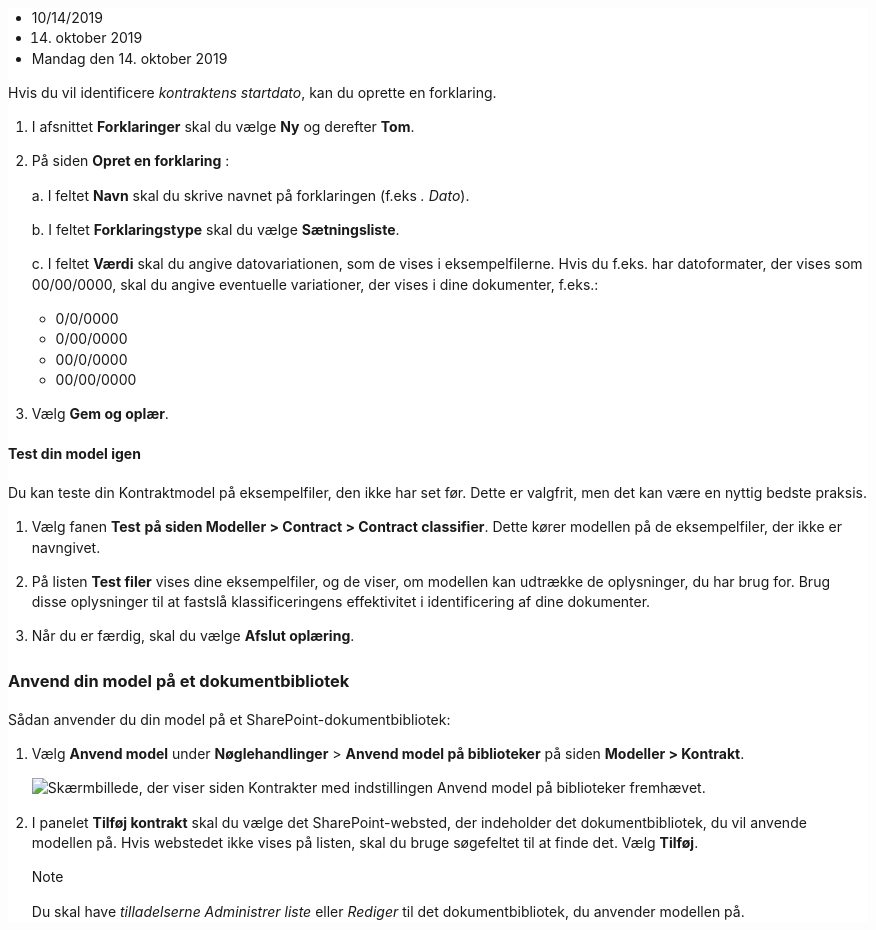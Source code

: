 - 10/14/2019
- 14. oktober 2019
- Mandag den 14. oktober 2019

Hvis du vil identificere *kontraktens startdato*, kan du oprette en forklaring.

1. I afsnittet **Forklaringer** skal du vælge **Ny** og derefter **Tom**.

2. På siden **Opret en forklaring** :

    a. I feltet **Navn** skal du skrive navnet på forklaringen (f.eks *. Dato*).

    b. I feltet **Forklaringstype** skal du vælge **Sætningsliste**.

    c. I feltet **Værdi** skal du angive datovariationen, som de vises i eksempelfilerne. Hvis du f.eks. har datoformater, der vises som 00/00/0000, skal du angive eventuelle variationer, der vises i dine dokumenter, f.eks.:

    - 0/0/0000
    - 0/00/0000
    - 00/0/0000
    - 00/00/0000

4. Vælg **Gem og oplær**.

#### <a name="test-your-model-again"></a>Test din model igen

Du kan teste din Kontraktmodel på eksempelfiler, den ikke har set før. Dette er valgfrit, men det kan være en nyttig bedste praksis.

1. Vælg fanen **Test** **på siden Modeller > Contract > Contract classifier**. Dette kører modellen på de eksempelfiler, der ikke er navngivet.

2. På listen **Test filer** vises dine eksempelfiler, og de viser, om modellen kan udtrække de oplysninger, du har brug for. Brug disse oplysninger til at fastslå klassificeringens effektivitet i identificering af dine dokumenter.

3. Når du er færdig, skal du vælge **Afslut oplæring**.

### <a name="apply-your-model-to-a-document-library"></a>Anvend din model på et dokumentbibliotek

Sådan anvender du din model på et SharePoint-dokumentbibliotek:

1. Vælg **Anvend model** under **Nøglehandlinger** > **Anvend model på biblioteker** på siden **Modeller > Kontrakt**.

   ![Skærmbillede, der viser siden Kontrakter med indstillingen Anvend model på biblioteker fremhævet.](../media/content-understanding/key-actions-apply-model.png)

2. I panelet **Tilføj kontrakt** skal du vælge det SharePoint-websted, der indeholder det dokumentbibliotek, du vil anvende modellen på. Hvis webstedet ikke vises på listen, skal du bruge søgefeltet til at finde det. Vælg **Tilføj**.

    > [!NOTE]
    > Du skal have *tilladelserne Administrer liste* eller *Rediger* til det dokumentbibliotek, du anvender modellen på.
